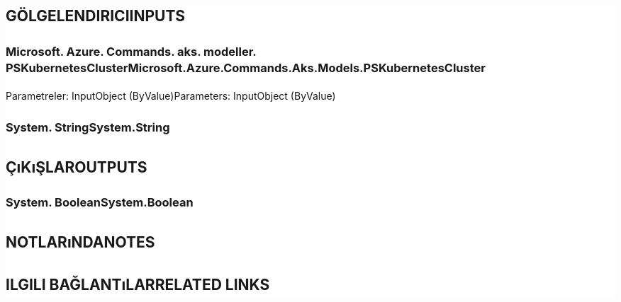 ## <span data-ttu-id="6c0ec-137">GÖLGELENDIRICI</span><span class="sxs-lookup"><span data-stu-id="6c0ec-137">INPUTS</span></span>

### <span data-ttu-id="6c0ec-138">Microsoft. Azure. Commands. aks. modeller. PSKubernetesCluster</span><span class="sxs-lookup"><span data-stu-id="6c0ec-138">Microsoft.Azure.Commands.Aks.Models.PSKubernetesCluster</span></span>
<span data-ttu-id="6c0ec-139">Parametreler: InputObject (ByValue)</span><span class="sxs-lookup"><span data-stu-id="6c0ec-139">Parameters: InputObject (ByValue)</span></span>

### <span data-ttu-id="6c0ec-140">System. String</span><span class="sxs-lookup"><span data-stu-id="6c0ec-140">System.String</span></span>

## <span data-ttu-id="6c0ec-141">ÇıKıŞLAR</span><span class="sxs-lookup"><span data-stu-id="6c0ec-141">OUTPUTS</span></span>

### <span data-ttu-id="6c0ec-142">System. Boolean</span><span class="sxs-lookup"><span data-stu-id="6c0ec-142">System.Boolean</span></span>

## <span data-ttu-id="6c0ec-143">NOTLARıNDA</span><span class="sxs-lookup"><span data-stu-id="6c0ec-143">NOTES</span></span>

## <span data-ttu-id="6c0ec-144">ILGILI BAĞLANTıLAR</span><span class="sxs-lookup"><span data-stu-id="6c0ec-144">RELATED LINKS</span></span>
